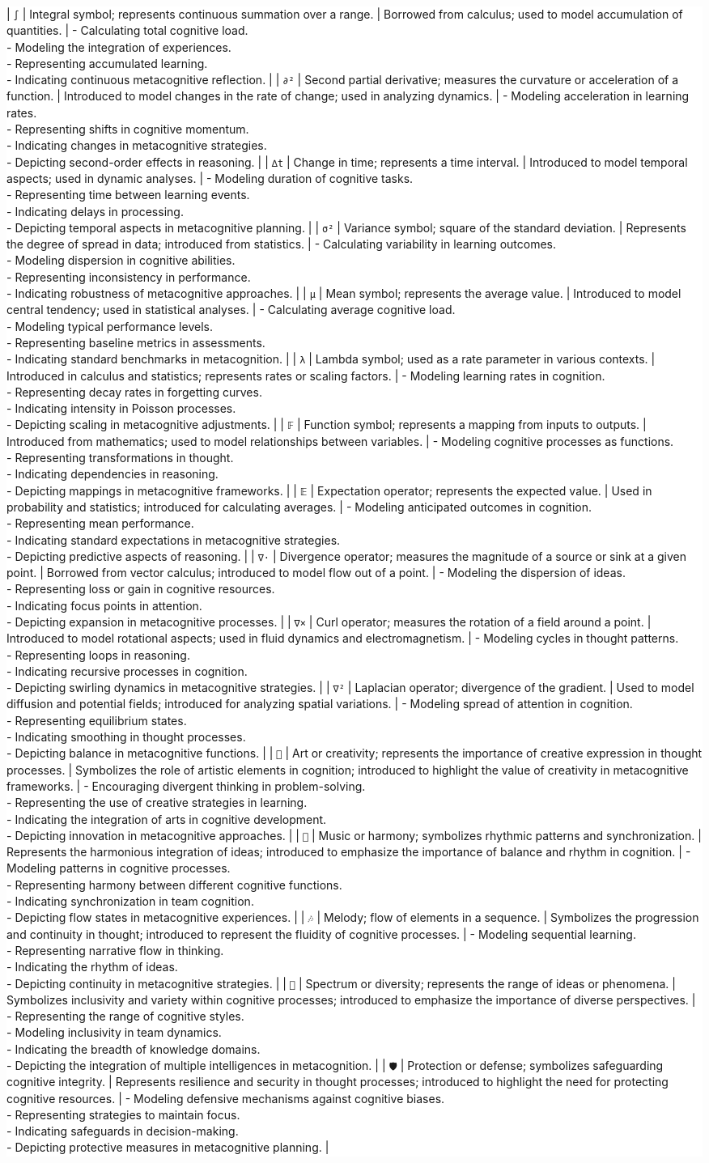 | `∫` | Integral symbol; represents continuous summation over a range. | Borrowed from calculus; used to model accumulation of quantities. | - Calculating total cognitive load.<br>- Modeling the integration of experiences.<br>- Representing accumulated learning.<br>- Indicating continuous metacognitive reflection. |
| `∂²` | Second partial derivative; measures the curvature or acceleration of a function. | Introduced to model changes in the rate of change; used in analyzing dynamics. | - Modeling acceleration in learning rates.<br>- Representing shifts in cognitive momentum.<br>- Indicating changes in metacognitive strategies.<br>- Depicting second-order effects in reasoning. |
| `∆t` | Change in time; represents a time interval. | Introduced to model temporal aspects; used in dynamic analyses. | - Modeling duration of cognitive tasks.<br>- Representing time between learning events.<br>- Indicating delays in processing.<br>- Depicting temporal aspects in metacognitive planning. |
| `σ²` | Variance symbol; square of the standard deviation. | Represents the degree of spread in data; introduced from statistics. | - Calculating variability in learning outcomes.<br>- Modeling dispersion in cognitive abilities.<br>- Representing inconsistency in performance.<br>- Indicating robustness of metacognitive approaches. |
| `μ` | Mean symbol; represents the average value. | Introduced to model central tendency; used in statistical analyses. | - Calculating average cognitive load.<br>- Modeling typical performance levels.<br>- Representing baseline metrics in assessments.<br>- Indicating standard benchmarks in metacognition. |
| `λ` | Lambda symbol; used as a rate parameter in various contexts. | Introduced in calculus and statistics; represents rates or scaling factors. | - Modeling learning rates in cognition.<br>- Representing decay rates in forgetting curves.<br>- Indicating intensity in Poisson processes.<br>- Depicting scaling in metacognitive adjustments. |
| `𝔽` | Function symbol; represents a mapping from inputs to outputs. | Introduced from mathematics; used to model relationships between variables. | - Modeling cognitive processes as functions.<br>- Representing transformations in thought.<br>- Indicating dependencies in reasoning.<br>- Depicting mappings in metacognitive frameworks. |
| `𝔼` | Expectation operator; represents the expected value. | Used in probability and statistics; introduced for calculating averages. | - Modeling anticipated outcomes in cognition.<br>- Representing mean performance.<br>- Indicating standard expectations in metacognitive strategies.<br>- Depicting predictive aspects of reasoning. |
| `∇·` | Divergence operator; measures the magnitude of a source or sink at a given point. | Borrowed from vector calculus; introduced to model flow out of a point. | - Modeling the dispersion of ideas.<br>- Representing loss or gain in cognitive resources.<br>- Indicating focus points in attention.<br>- Depicting expansion in metacognitive processes. |
| `∇×` | Curl operator; measures the rotation of a field around a point. | Introduced to model rotational aspects; used in fluid dynamics and electromagnetism. | - Modeling cycles in thought patterns.<br>- Representing loops in reasoning.<br>- Indicating recursive processes in cognition.<br>- Depicting swirling dynamics in metacognitive strategies. |
| `∇²` | Laplacian operator; divergence of the gradient. | Used to model diffusion and potential fields; introduced for analyzing spatial variations. | - Modeling spread of attention in cognition.<br>- Representing equilibrium states.<br>- Indicating smoothing in thought processes.<br>- Depicting balance in metacognitive functions. |
| `🎨` | Art or creativity; represents the importance of creative expression in thought processes. | Symbolizes the role of artistic elements in cognition; introduced to highlight the value of creativity in metacognitive frameworks. | - Encouraging divergent thinking in problem-solving.<br>- Representing the use of creative strategies in learning.<br>- Indicating the integration of arts in cognitive development.<br>- Depicting innovation in metacognitive approaches. |
| `🎵` | Music or harmony; symbolizes rhythmic patterns and synchronization. | Represents the harmonious integration of ideas; introduced to emphasize the importance of balance and rhythm in cognition. | - Modeling patterns in cognitive processes.<br>- Representing harmony between different cognitive functions.<br>- Indicating synchronization in team cognition.<br>- Depicting flow states in metacognitive experiences. |
| `🎶` | Melody; flow of elements in a sequence. | Symbolizes the progression and continuity in thought; introduced to represent the fluidity of cognitive processes. | - Modeling sequential learning.<br>- Representing narrative flow in thinking.<br>- Indicating the rhythm of ideas.<br>- Depicting continuity in metacognitive strategies. |
| `🌈` | Spectrum or diversity; represents the range of ideas or phenomena. | Symbolizes inclusivity and variety within cognitive processes; introduced to emphasize the importance of diverse perspectives. | - Representing the range of cognitive styles.<br>- Modeling inclusivity in team dynamics.<br>- Indicating the breadth of knowledge domains.<br>- Depicting the integration of multiple intelligences in metacognition. |
| `🛡️` | Protection or defense; symbolizes safeguarding cognitive integrity. | Represents resilience and security in thought processes; introduced to highlight the need for protecting cognitive resources. | - Modeling defensive mechanisms against cognitive biases.<br>- Representing strategies to maintain focus.<br>- Indicating safeguards in decision-making.<br>- Depicting protective measures in metacognitive planning. |